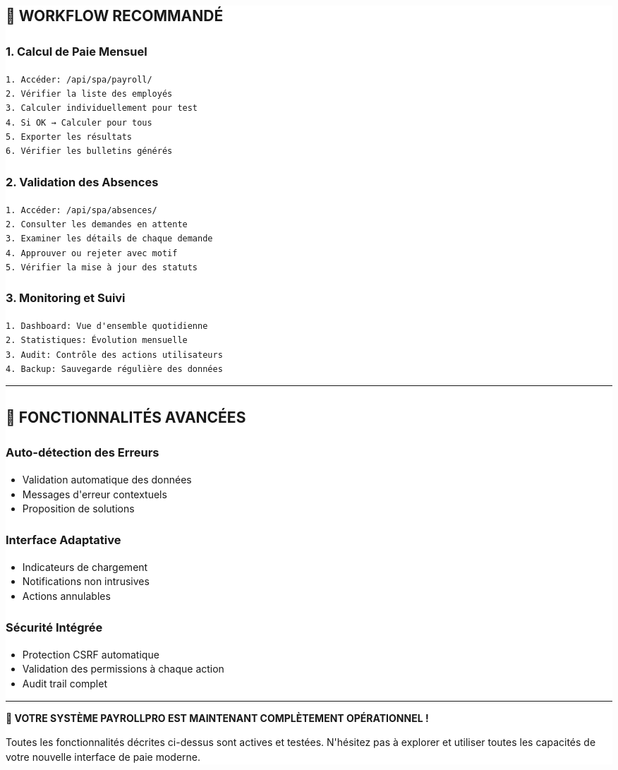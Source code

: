 
## 🎯 **WORKFLOW RECOMMANDÉ**

### **1. Calcul de Paie Mensuel**
```
1. Accéder: /api/spa/payroll/
2. Vérifier la liste des employés
3. Calculer individuellement pour test
4. Si OK → Calculer pour tous
5. Exporter les résultats
6. Vérifier les bulletins générés
```

### **2. Validation des Absences**
```
1. Accéder: /api/spa/absences/
2. Consulter les demandes en attente
3. Examiner les détails de chaque demande
4. Approuver ou rejeter avec motif
5. Vérifier la mise à jour des statuts
```

### **3. Monitoring et Suivi**
```
1. Dashboard: Vue d'ensemble quotidienne
2. Statistiques: Évolution mensuelle
3. Audit: Contrôle des actions utilisateurs
4. Backup: Sauvegarde régulière des données
```

---

## 🎉 **FONCTIONNALITÉS AVANCÉES**

### **Auto-détection des Erreurs**
- Validation automatique des données
- Messages d'erreur contextuels
- Proposition de solutions

### **Interface Adaptative**
- Indicateurs de chargement
- Notifications non intrusives
- Actions annulables

### **Sécurité Intégrée**
- Protection CSRF automatique
- Validation des permissions à chaque action
- Audit trail complet

---

**🎊 VOTRE SYSTÈME PAYROLLPRO EST MAINTENANT COMPLÈTEMENT OPÉRATIONNEL !**

Toutes les fonctionnalités décrites ci-dessus sont actives et testées. N'hésitez pas à explorer et utiliser toutes les capacités de votre nouvelle interface de paie moderne.
